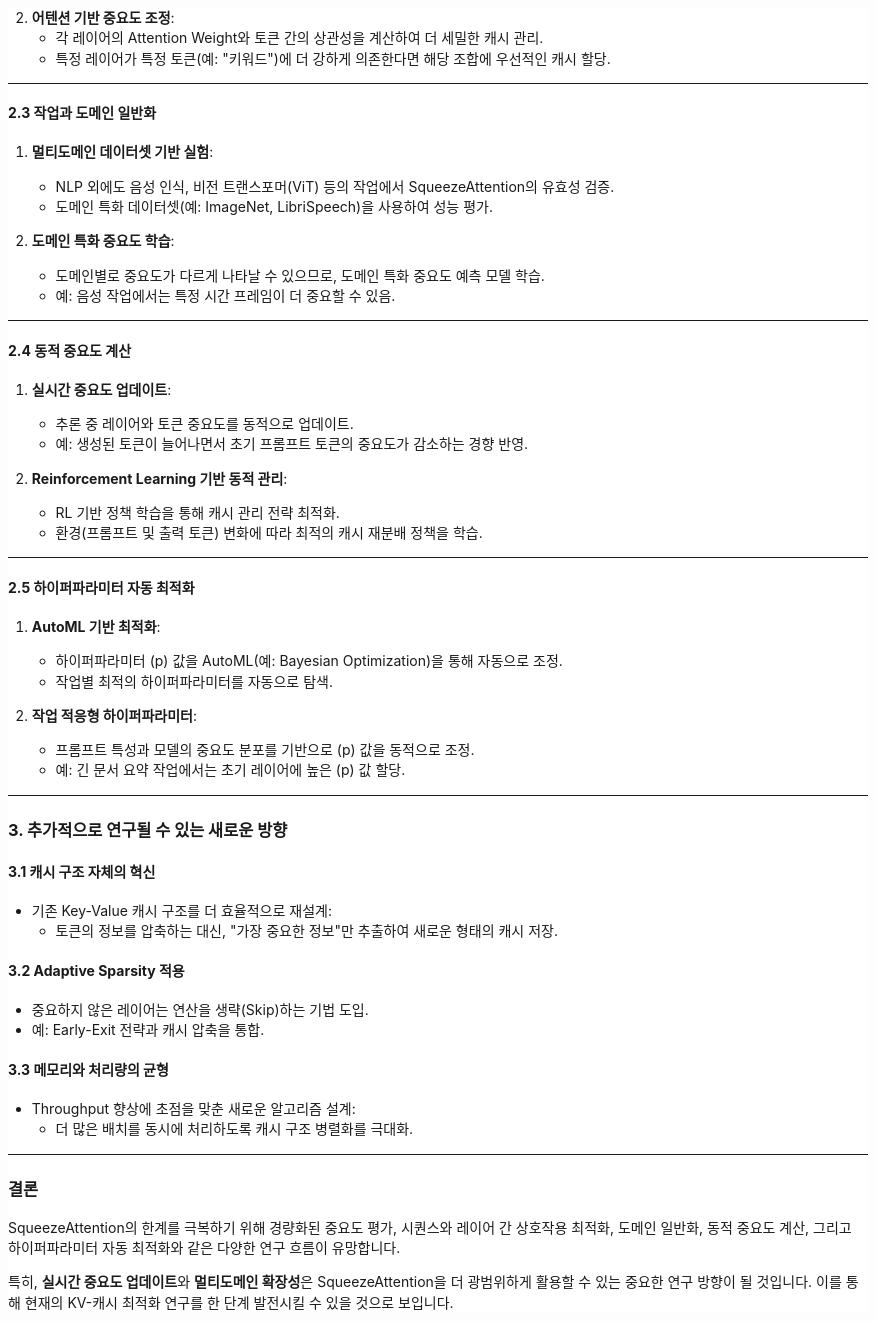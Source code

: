 2. **어텐션 기반 중요도 조정**:
   - 각 레이어의 Attention Weight와 토큰 간의 상관성을 계산하여 더 세밀한 캐시 관리.
   - 특정 레이어가 특정 토큰(예: "키워드")에 더 강하게 의존한다면 해당 조합에 우선적인 캐시 할당.

---

#### **2.3 작업과 도메인 일반화**
1. **멀티도메인 데이터셋 기반 실험**:
   - NLP 외에도 음성 인식, 비전 트랜스포머(ViT) 등의 작업에서 SqueezeAttention의 유효성 검증.
   - 도메인 특화 데이터셋(예: ImageNet, LibriSpeech)을 사용하여 성능 평가.

2. **도메인 특화 중요도 학습**:
   - 도메인별로 중요도가 다르게 나타날 수 있으므로, 도메인 특화 중요도 예측 모델 학습.
   - 예: 음성 작업에서는 특정 시간 프레임이 더 중요할 수 있음.

---

#### **2.4 동적 중요도 계산**
1. **실시간 중요도 업데이트**:
   - 추론 중 레이어와 토큰 중요도를 동적으로 업데이트.
   - 예: 생성된 토큰이 늘어나면서 초기 프롬프트 토큰의 중요도가 감소하는 경향 반영.

2. **Reinforcement Learning 기반 동적 관리**:
   - RL 기반 정책 학습을 통해 캐시 관리 전략 최적화.
   - 환경(프롬프트 및 출력 토큰) 변화에 따라 최적의 캐시 재분배 정책을 학습.

---

#### **2.5 하이퍼파라미터 자동 최적화**
1. **AutoML 기반 최적화**:
   - 하이퍼파라미터 \(p\) 값을 AutoML(예: Bayesian Optimization)을 통해 자동으로 조정.
   - 작업별 최적의 하이퍼파라미터를 자동으로 탐색.

2. **작업 적응형 하이퍼파라미터**:
   - 프롬프트 특성과 모델의 중요도 분포를 기반으로 \(p\) 값을 동적으로 조정.
   - 예: 긴 문서 요약 작업에서는 초기 레이어에 높은 \(p\) 값 할당.

---

### **3. 추가적으로 연구될 수 있는 새로운 방향**

#### **3.1 캐시 구조 자체의 혁신**
- 기존 Key-Value 캐시 구조를 더 효율적으로 재설계:
  - 토큰의 정보를 압축하는 대신, "가장 중요한 정보"만 추출하여 새로운 형태의 캐시 저장.

#### **3.2 Adaptive Sparsity 적용**
- 중요하지 않은 레이어는 연산을 생략(Skip)하는 기법 도입.
- 예: Early-Exit 전략과 캐시 압축을 통합.

#### **3.3 메모리와 처리량의 균형**
- Throughput 향상에 초점을 맞춘 새로운 알고리즘 설계:
  - 더 많은 배치를 동시에 처리하도록 캐시 구조 병렬화를 극대화.

---

### **결론**

SqueezeAttention의 한계를 극복하기 위해 경량화된 중요도 평가, 시퀀스와 레이어 간 상호작용 최적화, 도메인 일반화, 동적 중요도 계산, 그리고 하이퍼파라미터 자동 최적화와 같은 다양한 연구 흐름이 유망합니다. 

특히, **실시간 중요도 업데이트**와 **멀티도메인 확장성**은 SqueezeAttention을 더 광범위하게 활용할 수 있는 중요한 연구 방향이 될 것입니다. 이를 통해 현재의 KV-캐시 최적화 연구를 한 단계 발전시킬 수 있을 것으로 보입니다.